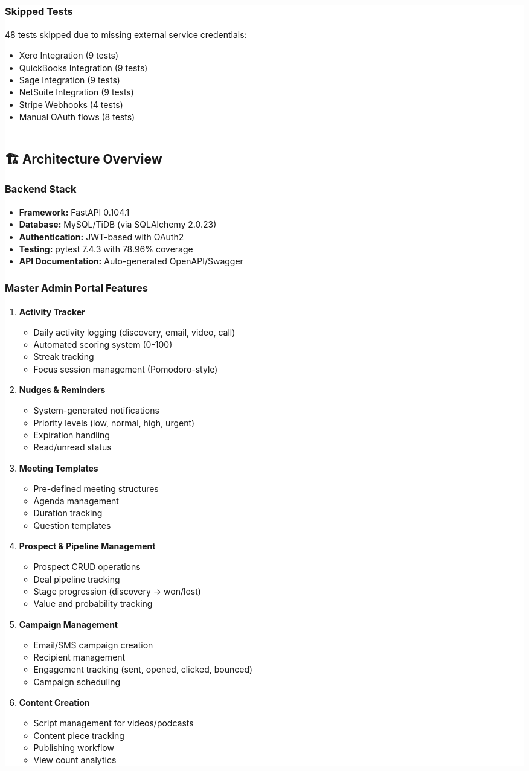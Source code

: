 ### Skipped Tests
48 tests skipped due to missing external service credentials:
- Xero Integration (9 tests)
- QuickBooks Integration (9 tests)
- Sage Integration (9 tests)
- NetSuite Integration (9 tests)
- Stripe Webhooks (4 tests)
- Manual OAuth flows (8 tests)

---

## 🏗️ Architecture Overview

### Backend Stack
- **Framework:** FastAPI 0.104.1
- **Database:** MySQL/TiDB (via SQLAlchemy 2.0.23)
- **Authentication:** JWT-based with OAuth2
- **Testing:** pytest 7.4.3 with 78.96% coverage
- **API Documentation:** Auto-generated OpenAPI/Swagger

### Master Admin Portal Features
1. **Activity Tracker**
   - Daily activity logging (discovery, email, video, call)
   - Automated scoring system (0-100)
   - Streak tracking
   - Focus session management (Pomodoro-style)

2. **Nudges & Reminders**
   - System-generated notifications
   - Priority levels (low, normal, high, urgent)
   - Expiration handling
   - Read/unread status

3. **Meeting Templates**
   - Pre-defined meeting structures
   - Agenda management
   - Duration tracking
   - Question templates

4. **Prospect & Pipeline Management**
   - Prospect CRUD operations
   - Deal pipeline tracking
   - Stage progression (discovery → won/lost)
   - Value and probability tracking

5. **Campaign Management**
   - Email/SMS campaign creation
   - Recipient management
   - Engagement tracking (sent, opened, clicked, bounced)
   - Campaign scheduling

6. **Content Creation**
   - Script management for videos/podcasts
   - Content piece tracking
   - Publishing workflow
   - View count analytics
